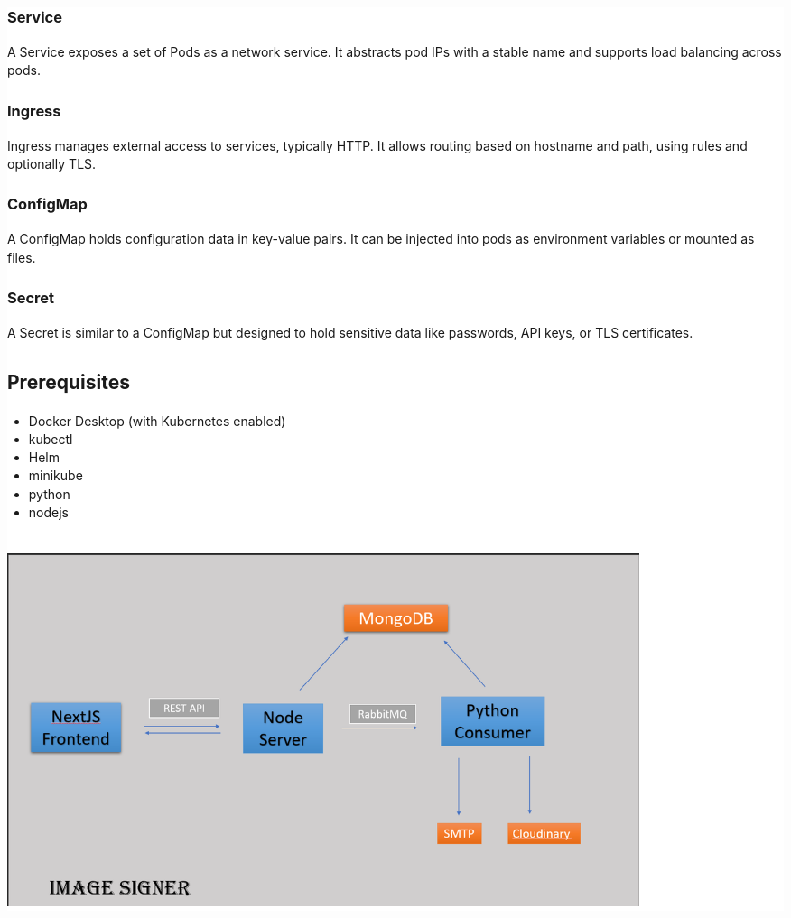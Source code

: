 ### Service

A Service exposes a set of Pods as a network service. It abstracts pod IPs with a stable name and supports load balancing across pods.

### Ingress

Ingress manages external access to services, typically HTTP. It allows routing based on hostname and path, using rules and optionally TLS.

### ConfigMap

A ConfigMap holds configuration data in key-value pairs. It can be injected into pods as environment variables or mounted as files.

### Secret

A Secret is similar to a ConfigMap but designed to hold sensitive data like passwords, API keys, or TLS certificates.

## Prerequisites

- Docker Desktop (with Kubernetes enabled)
- kubectl
- Helm
- minikube
- python
- nodejs

<br/>
    <img src="./assets/capture-image-signer.png" alt="image signer architecture" width="700px">
